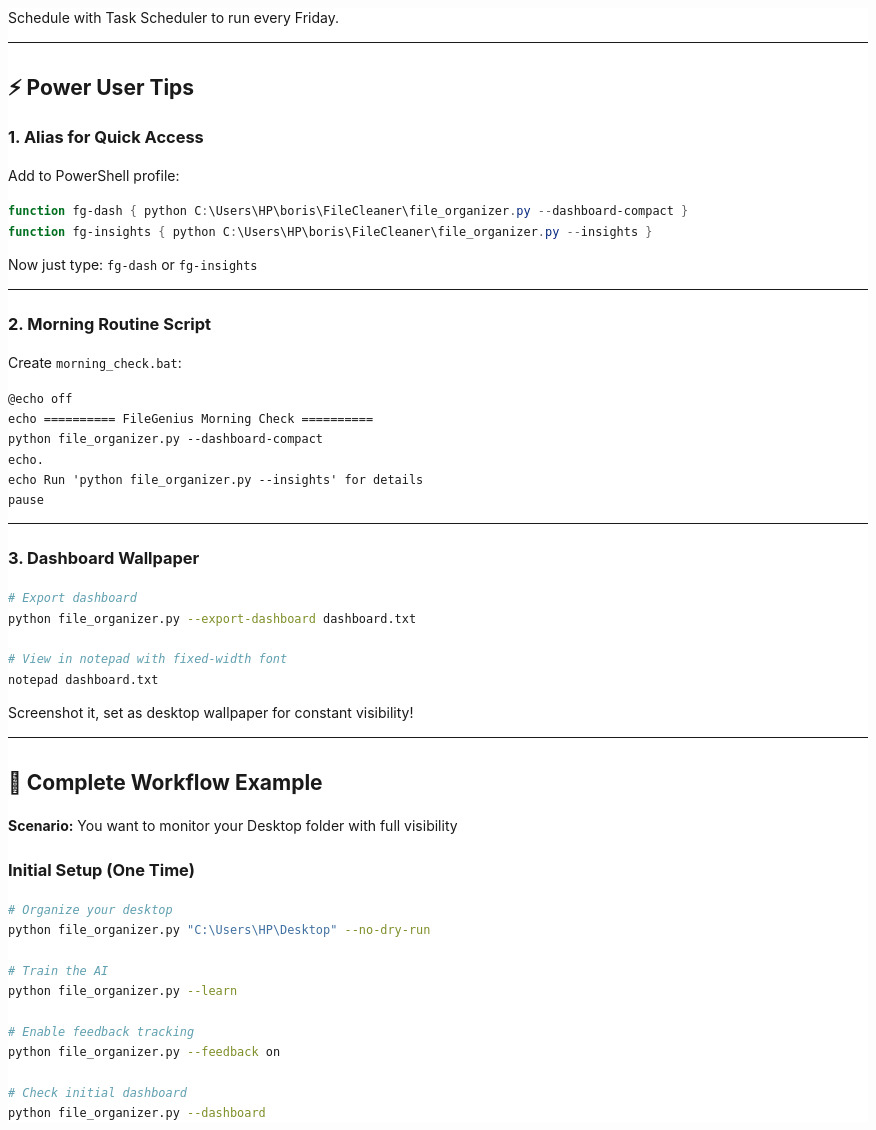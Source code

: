 Schedule with Task Scheduler to run every Friday.

---

## ⚡ Power User Tips

### 1. Alias for Quick Access
Add to PowerShell profile:
```powershell
function fg-dash { python C:\Users\HP\boris\FileCleaner\file_organizer.py --dashboard-compact }
function fg-insights { python C:\Users\HP\boris\FileCleaner\file_organizer.py --insights }
```

Now just type: `fg-dash` or `fg-insights`

---

### 2. Morning Routine Script
Create `morning_check.bat`:
```batch
@echo off
echo ========== FileGenius Morning Check ==========
python file_organizer.py --dashboard-compact
echo.
echo Run 'python file_organizer.py --insights' for details
pause
```

---

### 3. Dashboard Wallpaper
```bash
# Export dashboard
python file_organizer.py --export-dashboard dashboard.txt

# View in notepad with fixed-width font
notepad dashboard.txt
```

Screenshot it, set as desktop wallpaper for constant visibility!

---

## 🎯 Complete Workflow Example

**Scenario:** You want to monitor your Desktop folder with full visibility

### Initial Setup (One Time)
```bash
# Organize your desktop
python file_organizer.py "C:\Users\HP\Desktop" --no-dry-run

# Train the AI
python file_organizer.py --learn

# Enable feedback tracking
python file_organizer.py --feedback on

# Check initial dashboard
python file_organizer.py --dashboard
```
